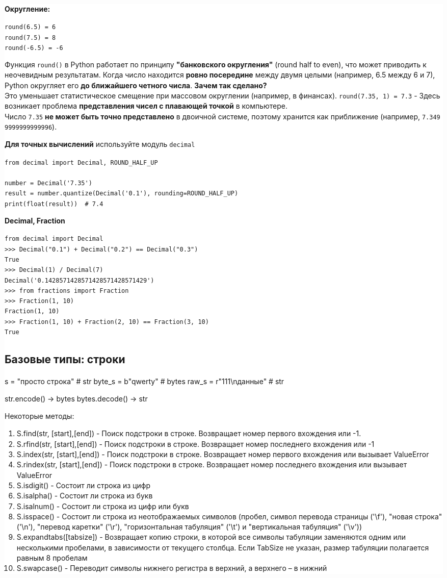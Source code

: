 **Округление:**
```
round(6.5) = 6
round(7.5) = 8
round(-6.5) = -6
```
Функция `round()` в Python работает по принципу **"банковского округления"** (round half to even), что может приводить к неочевидным результатам. Когда число находится **ровно посередине** между двумя целыми (например, 6.5 между 6 и 7), Python округляет его **до ближайшего четного числа**. 
**Зачем так сделано?**  
    Это уменьшает статистическое смещение при массовом округлении (например, в финансах).
`round(7.35, 1) = 7.3` - Здесь возникает проблема **представления чисел с плавающей точкой** в компьютере.  
Число `7.35` **не может быть точно представлено** в двоичной системе, поэтому хранится как приближение (например, `7.3499999999999996`).

**Для точных вычислений** используйте модуль `decimal`
```
from decimal import Decimal, ROUND_HALF_UP

number = Decimal('7.35')
result = number.quantize(Decimal('0.1'), rounding=ROUND_HALF_UP)
print(float(result))  # 7.4
```
**Decimal, Fraction**
```
from decimal import Decimal
>>> Decimal("0.1") + Decimal("0.2") == Decimal("0.3")
True
>>> Decimal(1) / Decimal(7)
Decimal('0.1428571428571428571428571429')
>>> from fractions import Fraction
>>> Fraction(1, 10)
Fraction(1, 10)
>>> Fraction(1, 10) + Fraction(2, 10) == Fraction(3, 10)
True
```

## Базовые типы:  строки
s = "просто строка" # str
byte_s = b"qwerty" # bytes
raw_s = r"111\nданные" # str

str.encode() -> bytes
bytes.decode() -> str

Некоторые методы:

1. S.find(str, [start],[end]) - Поиск подстроки в строке. Возвращает номер первого вхождения или -1.
2. S.rfind(str, [start],[end]) - Поиск подстроки в строке. Возвращает номер последнего вхождения или -1
3. S.index(str, [start],[end]) - Поиск подстроки в строке. Возвращает номер первого вхождения или вызывает ValueError
4. S.rindex(str, [start],[end]) - Поиск подстроки в строке. Возвращает номер последнего вхождения или вызывает ValueError
5. S.isdigit() - Состоит ли строка из цифр
6. S.isalpha() - Состоит ли строка из букв
7. S.isalnum() - Состоит ли строка из цифр или букв
8. S.isspace() - Состоит ли строка из неотображаемых символов (пробел, символ перевода страницы ('\f'), "новая строка" ('\n'), "перевод каретки" ('\r'), "горизонтальная табуляция" ('\t') и "вертикальная табуляция" ('\v'))
9. S.expandtabs([tabsize]) - Возвращает копию строки, в которой все символы табуляции заменяются одним или несколькими пробелами, в зависимости от текущего столбца. Если TabSize не указан, размер табуляции полагается равным 8 пробелам
10. S.swapcase() - Переводит символы нижнего регистра в верхний, а верхнего – в нижний
